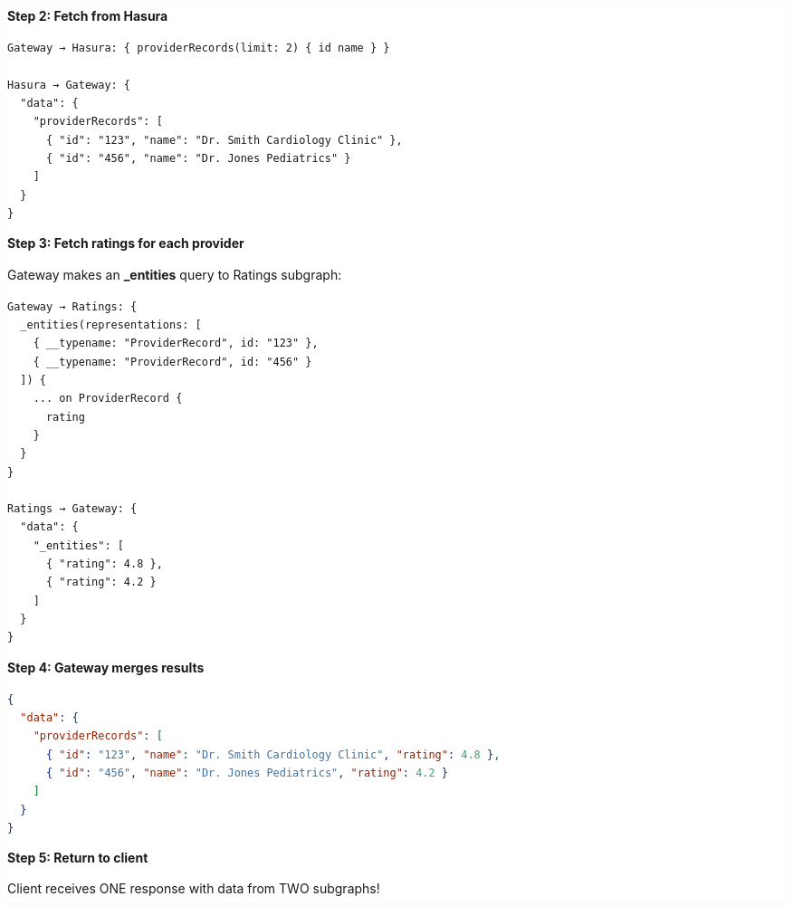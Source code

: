 **Step 2: Fetch from Hasura**
```
Gateway → Hasura: { providerRecords(limit: 2) { id name } }

Hasura → Gateway: {
  "data": {
    "providerRecords": [
      { "id": "123", "name": "Dr. Smith Cardiology Clinic" },
      { "id": "456", "name": "Dr. Jones Pediatrics" }
    ]
  }
}
```

**Step 3: Fetch ratings for each provider**

Gateway makes an **_entities** query to Ratings subgraph:

```
Gateway → Ratings: {
  _entities(representations: [
    { __typename: "ProviderRecord", id: "123" },
    { __typename: "ProviderRecord", id: "456" }
  ]) {
    ... on ProviderRecord {
      rating
    }
  }
}

Ratings → Gateway: {
  "data": {
    "_entities": [
      { "rating": 4.8 },
      { "rating": 4.2 }
    ]
  }
}
```

**Step 4: Gateway merges results**
```json
{
  "data": {
    "providerRecords": [
      { "id": "123", "name": "Dr. Smith Cardiology Clinic", "rating": 4.8 },
      { "id": "456", "name": "Dr. Jones Pediatrics", "rating": 4.2 }
    ]
  }
}
```

**Step 5: Return to client**

Client receives ONE response with data from TWO subgraphs!
